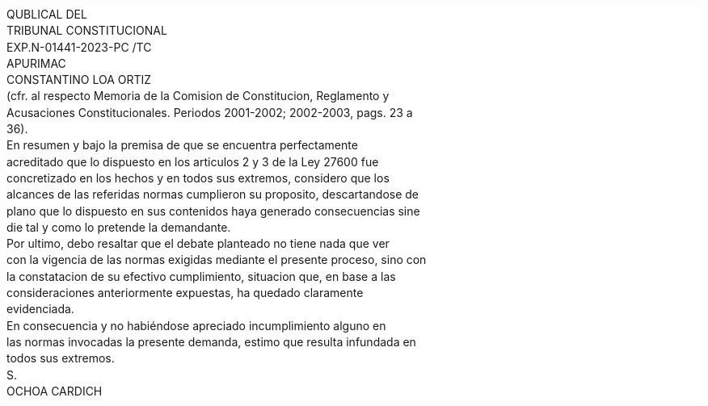 QUBLICAL DEL  
TRIBUNAL CONSTITUCIONAL  
EXP.N-01441-2023-PC /TC  
APURIMAC  
CONSTANTINO LOA ORTIZ  
(cfr. al respecto Memoria de la Comision de Constitucion, Reglamento y  
Acusaciones Constitucionales. Periodos 2001-2002; 2002-2003, pags. 23 a  
36).  
En resumen y bajo la premisa de que se encuentra perfectamente  
acreditado que lo dispuesto en los articulos 2 y 3 de la Ley 27600 fue  
concretizado en los hechos y en todos sus extremos, considero que los  
alcances de las referidas normas cumplieron su proposito, descartandose de  
plano que lo dispuesto en sus contenidos haya generado consecuencias sine  
die tal y como lo pretende la demandante.  
Por ultimo, debo resaltar que el debate planteado no tiene nada que ver  
con la vigencia de las normas exigidas mediante el presente proceso, sino con  
la constatacion de su efectivo cumplimiento, situacion que, en base a las  
consideraciones anteriormente expuestas, ha quedado claramente  
evidenciada.  
En consecuencia y no habiéndose apreciado incumplimiento alguno en  
las normas invocadas la presente demanda, estimo que resulta infundada en  
todos sus extremos.  
S.  
OCHOA CARDICH